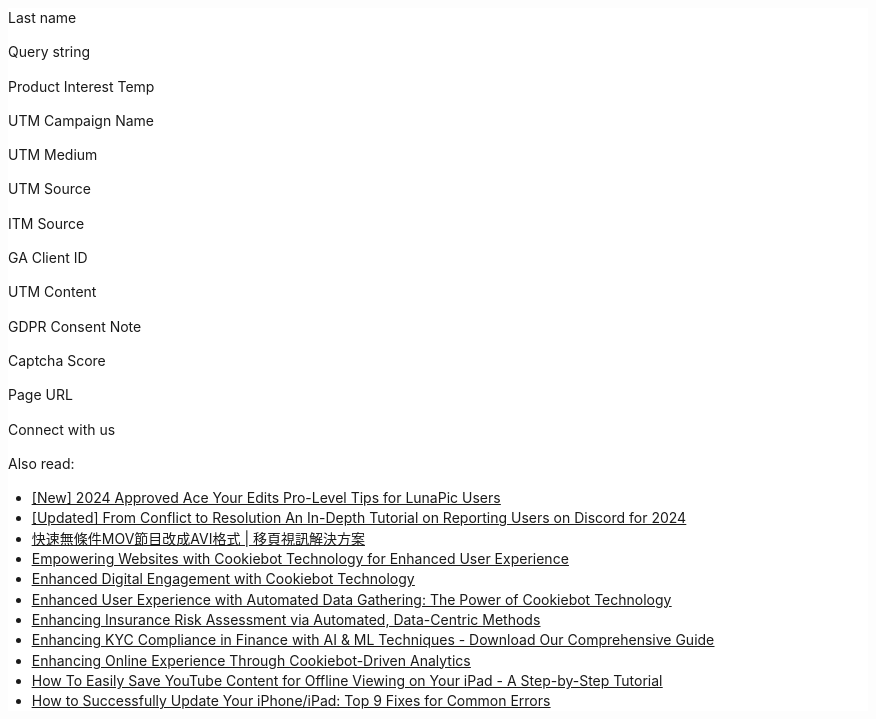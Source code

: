 Last name

Query string

Product Interest Temp

UTM Campaign Name

UTM Medium

UTM Source

ITM Source

GA Client ID

UTM Content

GDPR Consent Note

Captcha Score

Page URL

Connect with us

<ins class="adsbygoogle"
     style="display:block"
     data-ad-format="autorelaxed"
     data-ad-client="ca-pub-7571918770474297"
     data-ad-slot="1223367746"></ins>

<ins class="adsbygoogle"
     style="display:block"
     data-ad-client="ca-pub-7571918770474297"
     data-ad-slot="8358498916"
     data-ad-format="auto"
     data-full-width-responsive="true"></ins>

<span class="atpl-alsoreadstyle">Also read:</span>
<div><ul>
<li><a href="https://fox-direct.techidaily.com/new-2024-approved-ace-your-edits-pro-level-tips-for-lunapic-users/"><u>[New] 2024 Approved Ace Your Edits Pro-Level Tips for LunaPic Users</u></a></li>
<li><a href="https://discord-videos.techidaily.com/updated-from-conflict-to-resolution-an-in-depth-tutorial-on-reporting-users-on-discord-for-2024/"><u>[Updated] From Conflict to Resolution An In-Depth Tutorial on Reporting Users on Discord for 2024</u></a></li>
<li><a href="https://discover-cloud.techidaily.com/1726222767756-movavi/"><u>快速無條件MOV節目改成AVI格式 | 移頁視訊解決方案</u></a></li>
<li><a href="https://solve-popular.techidaily.com/empowering-websites-with-cookiebot-technology-for-enhanced-user-experience/"><u>Empowering Websites with Cookiebot Technology for Enhanced User Experience</u></a></li>
<li><a href="https://solve-popular.techidaily.com/enhanced-digital-engagement-with-cookiebot-technology/"><u>Enhanced Digital Engagement with Cookiebot Technology</u></a></li>
<li><a href="https://solve-popular.techidaily.com/enhanced-user-experience-with-automated-data-gathering-the-power-of-cookiebot-technology/"><u>Enhanced User Experience with Automated Data Gathering: The Power of Cookiebot Technology</u></a></li>
<li><a href="https://solve-popular.techidaily.com/enhancing-insurance-risk-assessment-via-automated-data-centric-methods/"><u>Enhancing Insurance Risk Assessment via Automated, Data-Centric Methods</u></a></li>
<li><a href="https://solve-popular.techidaily.com/enhancing-kyc-compliance-in-finance-with-ai-and-ml-techniques-download-our-comprehensive-guide/"><u>Enhancing KYC Compliance in Finance with AI & ML Techniques - Download Our Comprehensive Guide</u></a></li>
<li><a href="https://solve-popular.techidaily.com/enhancing-online-experience-through-cookiebot-driven-analytics/"><u>Enhancing Online Experience Through Cookiebot-Driven Analytics</u></a></li>
<li><a href="https://win-able.techidaily.com/how-to-easily-save-youtube-content-for-offline-viewing-on-your-ipad-a-step-by-step-tutorial/"><u>How To Easily Save YouTube Content for Offline Viewing on Your iPad - A Step-by-Step Tutorial</u></a></li>
<li><a href="https://fox-that.techidaily.com/how-to-successfully-update-your-iphoneipad-top-9-fixes-for-common-errors/"><u>How to Successfully Update Your iPhone/iPad: Top 9 Fixes for Common Errors</u></a></li>